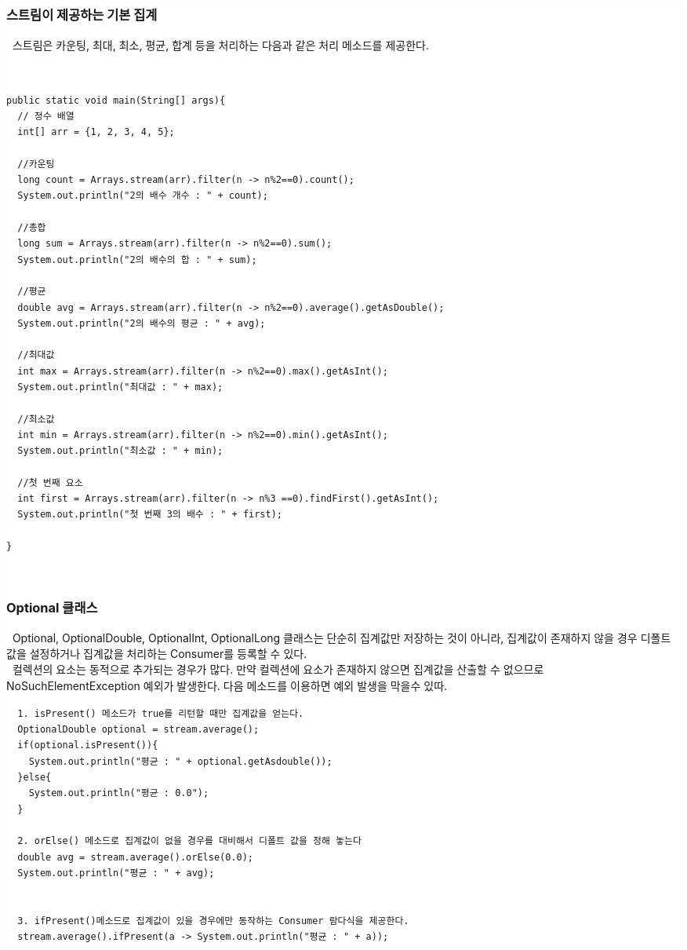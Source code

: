 ### 스트림이 제공하는 기본 집계
&nbsp; 스트림은 카운팅, 최대, 최소, 평균, 합계 등을 처리하는 다음과 같은 처리 메소드를 제공한다.

<br>

```
public static void main(String[] args){
  // 정수 배열
  int[] arr = {1, 2, 3, 4, 5};

  //카운팅
  long count = Arrays.stream(arr).filter(n -> n%2==0).count();
  System.out.println("2의 배수 개수 : " + count);

  //총합
  long sum = Arrays.stream(arr).filter(n -> n%2==0).sum();
  System.out.println("2의 배수의 합 : " + sum);

  //평균
  double avg = Arrays.stream(arr).filter(n -> n%2==0).average().getAsDouble();
  System.out.println("2의 배수의 평균 : " + avg);

  //최대값
  int max = Arrays.stream(arr).filter(n -> n%2==0).max().getAsInt();
  System.out.println("최대값 : " + max);

  //최소값
  int min = Arrays.stream(arr).filter(n -> n%2==0).min().getAsInt();
  System.out.println("최소값 : " + min);

  //첫 번째 요소
  int first = Arrays.stream(arr).filter(n -> n%3 ==0).findFirst().getAsInt();
  System.out.println("첫 번째 3의 배수 : " + first);

}
```

<br>

### Optional 클래스
&nbsp; Optional, OptionalDouble, OptionalInt, OptionalLong 클래스는 단순히 집계값만 저장하는 것이 아니라, 집계값이 존재하지 않을 경우 디폴트 값을 설정하거나 집계값을 처리하는 Consumer를 등록할 수 있다.
<br>
&nbsp; 컬렉션의 요소는 동적으로 추가되는 경우가 많다. 만약 컬렉션에 요소가 존재하지 않으면 집계값을 산출할 수 없으므로 NoSuchElementException 예외가 발생한다. 다음 메소드를 이용하면 예외 발생을 막을수 있따.
<br>


```
  1. isPresent() 메소드가 true를 리턴할 때만 집계값을 얻는다.
  OptionalDouble optional = stream.average();
  if(optional.isPresent()){
    System.out.println("평균 : " + optional.getAsdouble());
  }else{
    System.out.println("평균 : 0.0");
  }

  2. orElse() 메소드로 집계값이 없을 경우를 대비해서 디폴트 값을 정해 놓는다
  double avg = stream.average().orElse(0.0);
  System.out.println("평균 : " + avg);


  3. ifPresent()메소드로 집계값이 있을 경우에만 동작하는 Consumer 람다식을 제공한다.
  stream.average().ifPresent(a -> System.out.println("평균 : " + a));

```